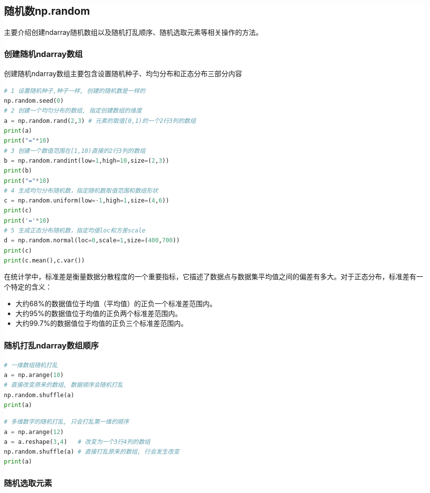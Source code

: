 ## 随机数np.random

主要介绍创建ndarray随机数组以及随机打乱顺序、随机选取元素等相关操作的方法。

### 创建随机ndarray数组

创建随机ndarray数组主要包含设置随机种子、均匀分布和正态分布三部分内容

```Python
# 1 设置随机种子,种子一样, 创建的随机数是一样的
np.random.seed(0)
# 2 创建一个均匀分布的数组, 指定创建数组的维度
a = np.random.rand(2,3) # 元素的取值[0,1)的一个2行3列的数组
print(a)
print("="*10)
# 3 创建一个数值范围在[1,10)直接的2行3列的数组
b = np.random.randint(low=1,high=10,size=(2,3))
print(b)
print("="*10)
# 4 生成均匀分布随机数，指定随机数取值范围和数组形状
c = np.random.uniform(low=-1,high=1,size=(4,6))
print(c)
print('='*10)
# 5 生成正态分布随机数，指定均值loc和方差scale
d = np.random.normal(loc=0,scale=1,size=(400,700))
print(c)
print(c.mean(),c.var())
```

在统计学中，标准差是衡量数据分散程度的一个重要指标，它描述了数据点与数据集平均值之间的偏差有多大。对于正态分布，标准差有一个特定的含义：

- 大约68%的数据值位于均值（平均值）的正负一个标准差范围内。
- 大约95%的数据值位于均值的正负两个标准差范围内。
- 大约99.7%的数据值位于均值的正负三个标准差范围内。

### 随机打乱ndarray数组顺序

```Python
# 一维数组随机打乱
a = np.arange(10)
# 直接改变原来的数组, 数据顺序会随机打乱
np.random.shuffle(a) 
print(a)
```

```Python
# 多维数字的随机打乱, 只会打乱第一维的顺序
a = np.arange(12)
a = a.reshape(3,4)   # 改变为一个3行4列的数组
np.random.shuffle(a) # 直接打乱原来的数组, 行会发生改变
print(a)
```

### 随机选取元素
